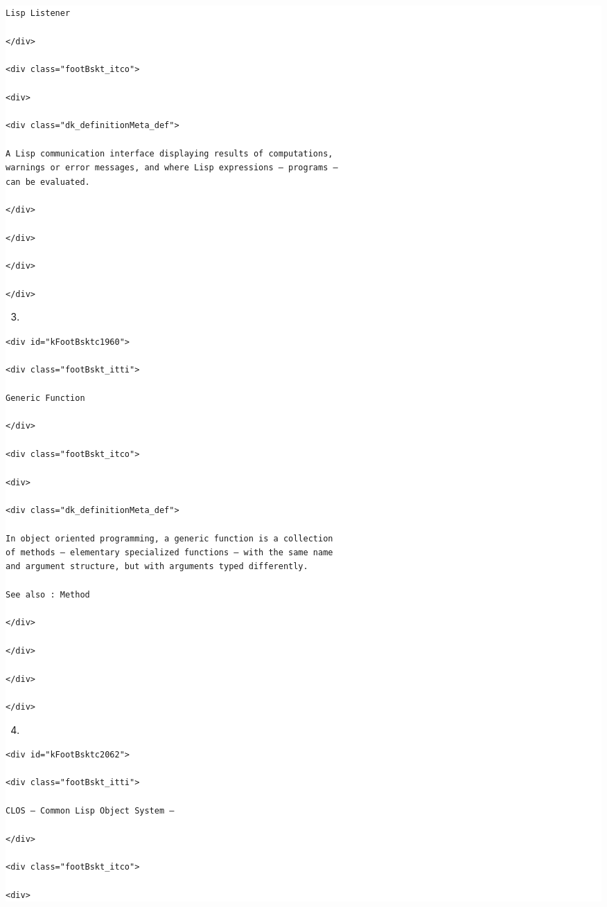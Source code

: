     Lisp Listener
    
    </div>
    
    <div class="footBskt_itco">
    
    <div>
    
    <div class="dk_definitionMeta_def">
    
    A Lisp communication interface displaying results of computations,
    warnings or error messages, and where Lisp expressions – programs –
    can be evaluated.
    
    </div>
    
    </div>
    
    </div>
    
    </div>

3.  
    
    <div id="kFootBsktc1960">
    
    <div class="footBskt_itti">
    
    Generic Function
    
    </div>
    
    <div class="footBskt_itco">
    
    <div>
    
    <div class="dk_definitionMeta_def">
    
    In object oriented programming, a generic function is a collection
    of methods – elementary specialized functions – with the same name
    and argument structure, but with arguments typed differently.
    
    See also : Method
    
    </div>
    
    </div>
    
    </div>
    
    </div>

4.  
    
    <div id="kFootBsktc2062">
    
    <div class="footBskt_itti">
    
    CLOS – Common Lisp Object System –
    
    </div>
    
    <div class="footBskt_itco">
    
    <div>
    
